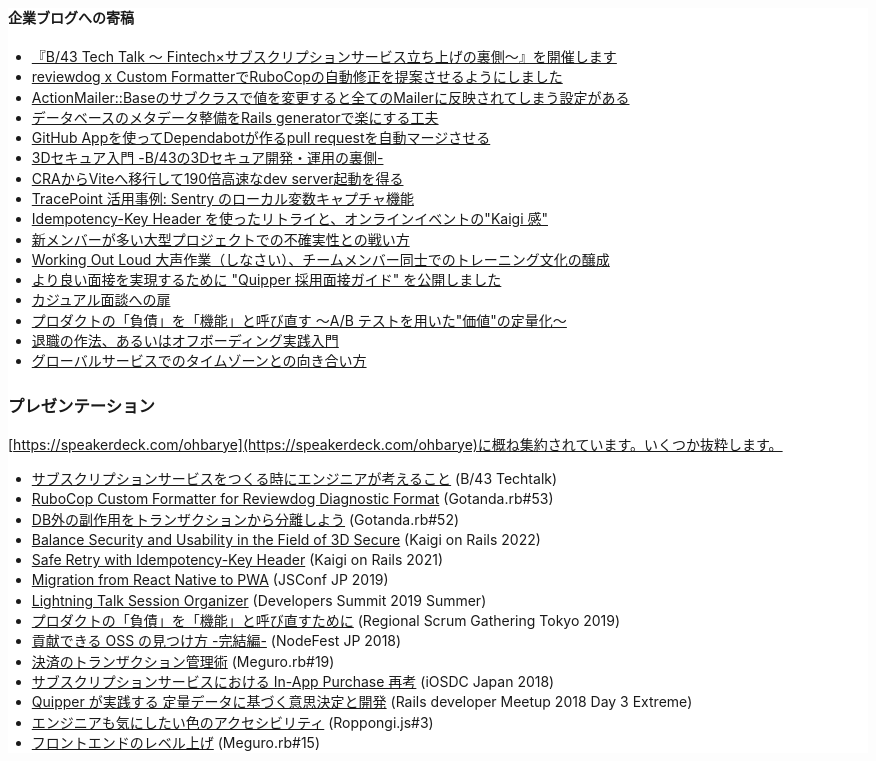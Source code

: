 #### 企業ブログへの寄稿


- [『B/43 Tech Talk 〜 Fintech×サブスクリプションサービス立ち上げの裏側〜』を開催します](https://blog.smartbank.co.jp/entry/2023/07/21/b43-plus-inside-tech-talk)
- [reviewdog x Custom FormatterでRuboCopの自動修正を提案させるようにしました](https://blog.smartbank.co.jp/entry/2023/06/29/reviewdog-action-rubocop-suggestion-feature)
- [ActionMailer::Baseのサブクラスで値を変更すると全てのMailerに反映されてしまう設定がある](https://blog.smartbank.co.jp/entry/2023/06/05/action-mailer-config-pitfall)
- [データベースのメタデータ整備をRails generatorで楽にする工夫](https://blog.smartbank.co.jp/entry/2023/04/04/rails-generator-for-metadata)
- [GitHub Appを使ってDependabotが作るpull requestを自動マージさせる](https://blog.smartbank.co.jp/entry/2023/02/16/dependabot-auto-merge-with-github-app)
- [3Dセキュア入門 -B/43の3Dセキュア開発・運用の裏側-](https://blog.smartbank.co.jp/entry/2022/11/11/3d-secure)
- [CRAからViteへ移行して190倍高速なdev server起動を得る](https://blog.smartbank.co.jp/entry/2022/04/25/create-react-app-to-vite)
- [TracePoint 活用事例: Sentry のローカル変数キャプチャ機能](https://blog.smartbank.co.jp/entry/2021/11/25/sentry-ruby-meets-tracepoint)
- [Idempotency-Key Header を使ったリトライと、オンラインイベントの"Kaigi 感"](https://blog.smartbank.co.jp/entry/2021/10/26/safe-retry-with-idempotency-key-header)
- [新メンバーが多い大型プロジェクトでの不確実性との戦い方](https://quipper.hatenablog.com/entry/2019/06/27/how-to-defeat-uncertainty)
- [Working Out Loud 大声作業（しなさい）、チームメンバー同士でのトレーニング文化の醸成](https://quipper.hatenablog.com/entry/2018/11/14/working-out-loud)
- [より良い面接を実現するために "Quipper 採用面接ガイド" を公開しました](https://quipper.hatenablog.com/entry/2018/09/01/interview-guide)
- [カジュアル面談への扉](https://quipper.hatenablog.com/entry/2020/02/05/casual-interview-in-quipper)
- [プロダクトの「負債」を「機能」と呼び直す 〜A/B テストを用いた"価値"の定量化〜](https://quipper.hatenablog.com/entry/2018/05/31/080000)
- [退職の作法、あるいはオフボーディング実践入門](https://quipper.hatenablog.com/entry/2020/04/02/effective-offboarding)
- [グローバルサービスでのタイムゾーンとの向き合い方](https://quipper.hatenablog.com/entry/2016/12/05/090000)

### プレゼンテーション

[https://speakerdeck.com/ohbarye](https://speakerdeck.com/ohbarye)に概ね集約されています。いくつか抜粋します。

- [サブスクリプションサービスをつくる時にエンジニアが考えること](https://speakerdeck.com/ohbarye/behind-the-scenes-engineering-a-subscription-service) (B/43 Techtalk)
- [RuboCop Custom Formatter for Reviewdog Diagnostic Format](https://speakerdeck.com/ohbarye/rubocop-custom-formatter-for-reviewdog-diagnostic-format) (Gotanda.rb#53)
- [DB外の副作用をトランザクションから分離しよう](https://speakerdeck.com/ohbarye/isolate-out-of-db-side-effects-from-transactions) (Gotanda.rb#52)
- [Balance Security and Usability in the Field of 3D Secure](https://speakerdeck.com/ohbarye/balance-security-and-usability-in-the-field-of-3d-secure) (Kaigi on Rails 2022)
- [Safe Retry with Idempotency-Key Header](https://speakerdeck.com/ohbarye/safe-retry-with-idempotency-key-header) (Kaigi on Rails 2021)
- [Migration from React Native to PWA](https://speakerdeck.com/ohbarye/migration-from-react-native-to-pwa) (JSConf JP 2019)
- [Lightning Talk Session Organizer](https://event.shoeisha.jp/devsumi/20190702/session/2091/) (Developers Summit 2019 Summer)
- [プロダクトの「負債」を「機能」と呼び直すために](https://speakerdeck.com/ohbarye/proof-of-value-with-ab-testing) (Regional Scrum Gathering Tokyo 2019)
- [貢献できる OSS の見つけ方 -完結編-](https://speakerdeck.com/ohbarye/how-to-find-good-first-issues-final) (NodeFest JP 2018)
- [決済のトランザクション管理術](https://speakerdeck.com/ohbarye/how-to-manage-payment-transaction) (Meguro.rb#19)
- [サブスクリプションサービスにおける In-App Purchase 再考](https://speakerdeck.com/ohbarye/rethink-in-app-purchase-on-subscription-services) (iOSDC Japan 2018)
- [Quipper が実践する 定量データに基づく意思決定と開発](https://speakerdeck.com/ohbarye/fact-based-decision-making-and-development-by-quipper) (Rails developer Meetup 2018 Day 3 Extreme)
- [エンジニアも気にしたい色のアクセシビリティ](https://speakerdeck.com/ohbarye/color-accessibility-that-engineers-should-care) (Roppongi.js#3)
- [フロントエンドのレベル上げ](https://speakerdeck.com/ohbarye/level-up-front-end-skills-for-rails-developer) (Meguro.rb#15)
